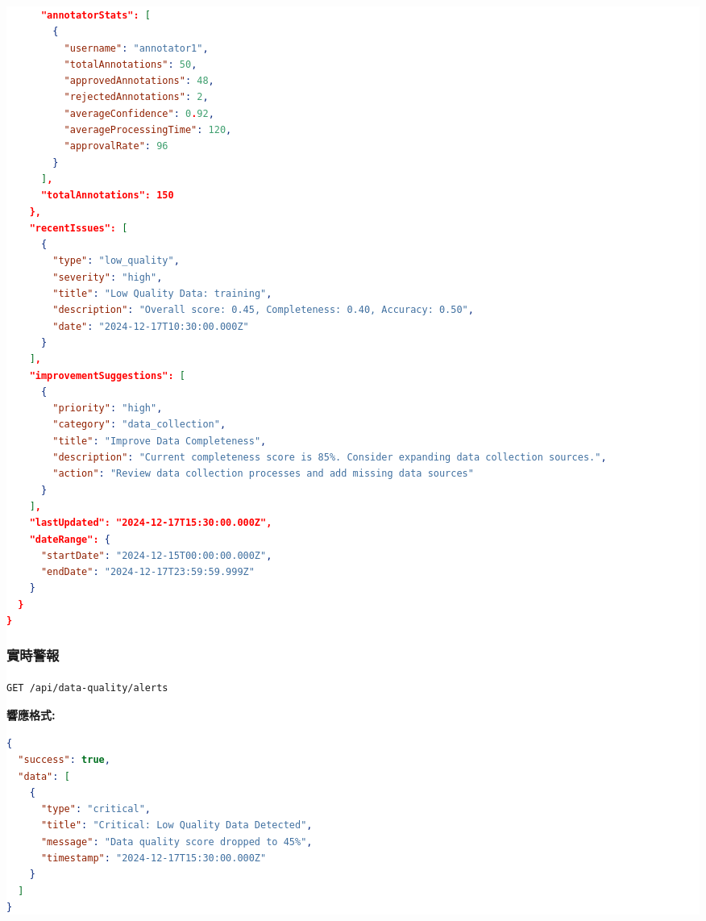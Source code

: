 ```json
      "annotatorStats": [
        {
          "username": "annotator1",
          "totalAnnotations": 50,
          "approvedAnnotations": 48,
          "rejectedAnnotations": 2,
          "averageConfidence": 0.92,
          "averageProcessingTime": 120,
          "approvalRate": 96
        }
      ],
      "totalAnnotations": 150
    },
    "recentIssues": [
      {
        "type": "low_quality",
        "severity": "high",
        "title": "Low Quality Data: training",
        "description": "Overall score: 0.45, Completeness: 0.40, Accuracy: 0.50",
        "date": "2024-12-17T10:30:00.000Z"
      }
    ],
    "improvementSuggestions": [
      {
        "priority": "high",
        "category": "data_collection",
        "title": "Improve Data Completeness",
        "description": "Current completeness score is 85%. Consider expanding data collection sources.",
        "action": "Review data collection processes and add missing data sources"
      }
    ],
    "lastUpdated": "2024-12-17T15:30:00.000Z",
    "dateRange": {
      "startDate": "2024-12-15T00:00:00.000Z",
      "endDate": "2024-12-17T23:59:59.999Z"
    }
  }
}
```

### 實時警報

```http
GET /api/data-quality/alerts
```

**響應格式:**

```json
{
  "success": true,
  "data": [
    {
      "type": "critical",
      "title": "Critical: Low Quality Data Detected",
      "message": "Data quality score dropped to 45%",
      "timestamp": "2024-12-17T15:30:00.000Z"
    }
  ]
}
```
